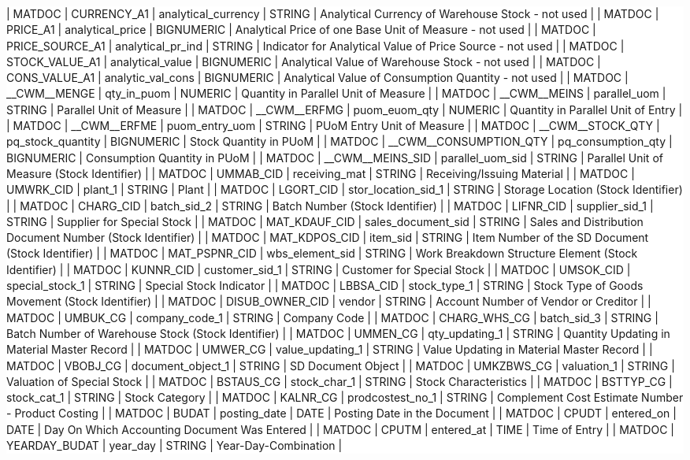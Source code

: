 | MATDOC    | CURRENCY_A1            | analytical_currency            | STRING     | Analytical Currency of Warehouse Stock - not used            |
| MATDOC    | PRICE_A1               | analytical_price               | BIGNUMERIC | Analytical Price of one Base Unit of Measure - not used      |
| MATDOC    | PRICE_SOURCE_A1        | analytical_pr_ind              | STRING     | Indicator for Analytical Value of Price Source - not used    |
| MATDOC    | STOCK_VALUE_A1         | analytical_value               | BIGNUMERIC | Analytical Value of Warehouse Stock - not used               |
| MATDOC    | CONS_VALUE_A1          | analytic_val_cons              | BIGNUMERIC | Analytical Value of Consumption Quantity - not used          |
| MATDOC    | __CWM__MENGE           | qty_in_puom                    | NUMERIC    | Quantity in Parallel Unit of Measure                         |
| MATDOC    | __CWM__MEINS           | parallel_uom                   | STRING     | Parallel Unit of Measure                                     |
| MATDOC    | __CWM__ERFMG           | puom_euom_qty                  | NUMERIC    | Quantity in Parallel Unit of Entry                           |
| MATDOC    | __CWM__ERFME           | puom_entry_uom                 | STRING     | PUoM Entry Unit of Measure                                   |
| MATDOC    | __CWM__STOCK_QTY       | pq_stock_quantity              | BIGNUMERIC | Stock Quantity in PUoM                                       |
| MATDOC    | __CWM__CONSUMPTION_QTY | pq_consumption_qty             | BIGNUMERIC | Consumption Quantity in PUoM                                 |
| MATDOC    | __CWM__MEINS_SID       | parallel_uom_sid               | STRING     | Parallel Unit of Measure (Stock Identifier)                  |
| MATDOC    | UMMAB_CID              | receiving_mat                  | STRING     | Receiving/Issuing Material                                   |
| MATDOC    | UMWRK_CID              | plant_1                        | STRING     | Plant                                                        |
| MATDOC    | LGORT_CID              | stor_location_sid_1            | STRING     | Storage Location (Stock Identifier)                          |
| MATDOC    | CHARG_CID              | batch_sid_2                    | STRING     | Batch Number (Stock Identifier)                              |
| MATDOC    | LIFNR_CID              | supplier_sid_1                 | STRING     | Supplier for Special Stock                                   |
| MATDOC    | MAT_KDAUF_CID          | sales_document_sid             | STRING     | Sales and Distribution Document Number (Stock Identifier)    |
| MATDOC    | MAT_KDPOS_CID          | item_sid                       | STRING     | Item Number of the SD Document (Stock Identifier)            |
| MATDOC    | MAT_PSPNR_CID          | wbs_element_sid                | STRING     | Work Breakdown Structure Element (Stock Identifier)          |
| MATDOC    | KUNNR_CID              | customer_sid_1                 | STRING     | Customer for Special Stock                                   |
| MATDOC    | UMSOK_CID              | special_stock_1                | STRING     | Special Stock Indicator                                      |
| MATDOC    | LBBSA_CID              | stock_type_1                   | STRING     | Stock Type of Goods Movement (Stock Identifier)              |
| MATDOC    | DISUB_OWNER_CID        | vendor                         | STRING     | Account Number of Vendor or Creditor                         |
| MATDOC    | UMBUK_CG               | company_code_1                 | STRING     | Company Code                                                 |
| MATDOC    | CHARG_WHS_CG           | batch_sid_3                    | STRING     | Batch Number of Warehouse Stock (Stock Identifier)           |
| MATDOC    | UMMEN_CG               | qty_updating_1                 | STRING     | Quantity Updating in Material Master Record                  |
| MATDOC    | UMWER_CG               | value_updating_1               | STRING     | Value Updating in Material Master Record                     |
| MATDOC    | VBOBJ_CG               | document_object_1              | STRING     | SD Document Object                                           |
| MATDOC    | UMKZBWS_CG             | valuation_1                    | STRING     | Valuation of Special Stock                                   |
| MATDOC    | BSTAUS_CG              | stock_char_1                   | STRING     | Stock Characteristics                                        |
| MATDOC    | BSTTYP_CG              | stock_cat_1                    | STRING     | Stock Category                                               |
| MATDOC    | KALNR_CG               | prodcostest_no_1               | STRING     | Complement Cost Estimate Number - Product Costing            |
| MATDOC    | BUDAT                  | posting_date                   | DATE       | Posting Date in the Document                                 |
| MATDOC    | CPUDT                  | entered_on                     | DATE       | Day On Which Accounting Document Was Entered                 |
| MATDOC    | CPUTM                  | entered_at                     | TIME       | Time of Entry                                                |
| MATDOC    | YEARDAY_BUDAT          | year_day                       | STRING     | Year-Day-Combination                                         |